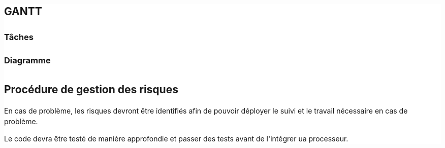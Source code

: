 ## GANTT

### Tâches

### Diagramme

## Procédure de gestion des risques

En cas de problème, les risques devront être identifiés afin de pouvoir déployer le suivi et le travail nécessaire en cas de problème.

Le code devra être testé de manière approfondie et passer des tests avant de l'intégrer ua processeur.

